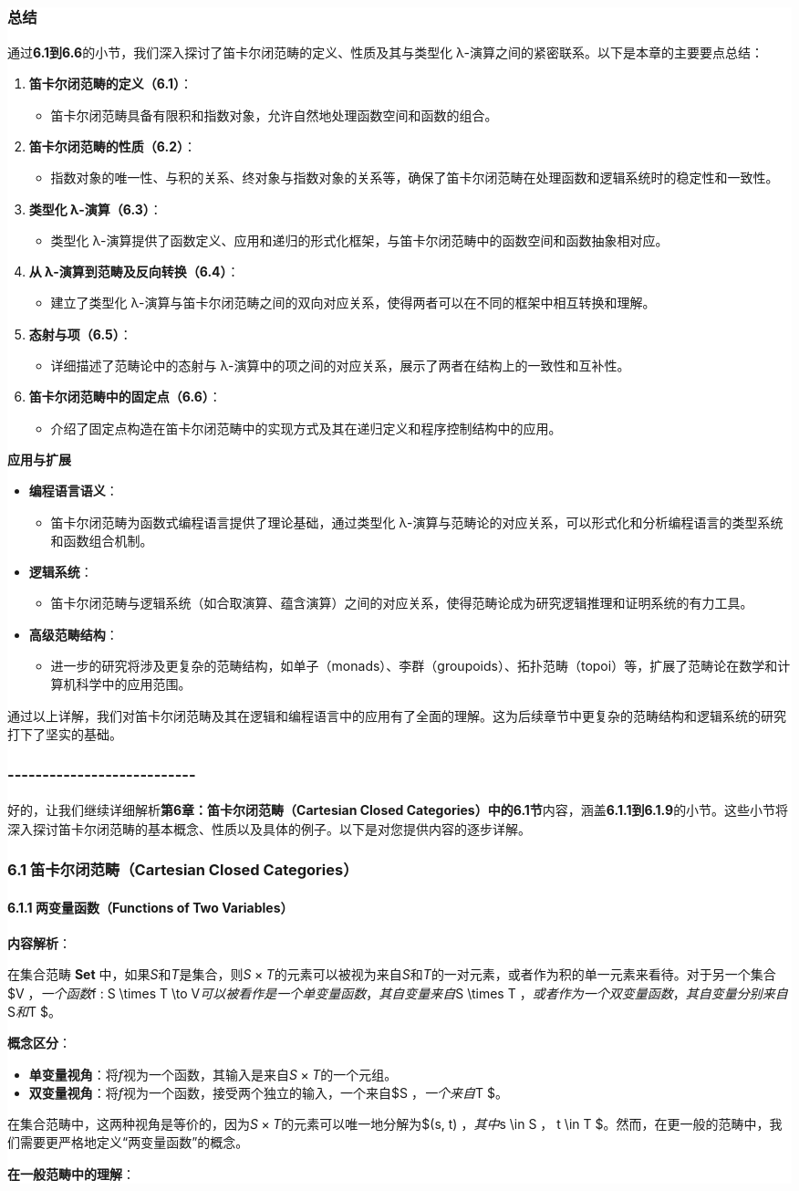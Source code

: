 ### 总结

通过**6.1到6.6**的小节，我们深入探讨了笛卡尔闭范畴的定义、性质及其与类型化 λ-演算之间的紧密联系。以下是本章的主要要点总结：

1. **笛卡尔闭范畴的定义（6.1）**：
   - 笛卡尔闭范畴具备有限积和指数对象，允许自然地处理函数空间和函数的组合。

2. **笛卡尔闭范畴的性质（6.2）**：
   - 指数对象的唯一性、与积的关系、终对象与指数对象的关系等，确保了笛卡尔闭范畴在处理函数和逻辑系统时的稳定性和一致性。

3. **类型化 λ-演算（6.3）**：
   - 类型化 λ-演算提供了函数定义、应用和递归的形式化框架，与笛卡尔闭范畴中的函数空间和函数抽象相对应。

4. **从 λ-演算到范畴及反向转换（6.4）**：
   - 建立了类型化 λ-演算与笛卡尔闭范畴之间的双向对应关系，使得两者可以在不同的框架中相互转换和理解。

5. **态射与项（6.5）**：
   - 详细描述了范畴论中的态射与 λ-演算中的项之间的对应关系，展示了两者在结构上的一致性和互补性。

6. **笛卡尔闭范畴中的固定点（6.6）**：
   - 介绍了固定点构造在笛卡尔闭范畴中的实现方式及其在递归定义和程序控制结构中的应用。

**应用与扩展**

- **编程语言语义**：
  - 笛卡尔闭范畴为函数式编程语言提供了理论基础，通过类型化 λ-演算与范畴论的对应关系，可以形式化和分析编程语言的类型系统和函数组合机制。

- **逻辑系统**：
  - 笛卡尔闭范畴与逻辑系统（如合取演算、蕴含演算）之间的对应关系，使得范畴论成为研究逻辑推理和证明系统的有力工具。

- **高级范畴结构**：
  - 进一步的研究将涉及更复杂的范畴结构，如单子（monads）、李群（groupoids）、拓扑范畴（topoi）等，扩展了范畴论在数学和计算机科学中的应用范围。

通过以上详解，我们对笛卡尔闭范畴及其在逻辑和编程语言中的应用有了全面的理解。这为后续章节中更复杂的范畴结构和逻辑系统的研究打下了坚实的基础。

### ---------------------------

好的，让我们继续详细解析**第6章：笛卡尔闭范畴（Cartesian Closed Categories）**中的**6.1节**内容，涵盖**6.1.1到6.1.9**的小节。这些小节将深入探讨笛卡尔闭范畴的基本概念、性质以及具体的例子。以下是对您提供内容的逐步详解。

### 6.1 笛卡尔闭范畴（Cartesian Closed Categories）

#### 6.1.1 两变量函数（Functions of Two Variables）

**内容解析**：

在集合范畴 **Set** 中，如果$S$和$T$是集合，则$S \times T$的元素可以被视为来自$S$和$T$的一对元素，或者作为积的单一元素来看待。对于另一个集合$V $，一个函数$f : S \times T \to V$可以被看作是一个单变量函数，其自变量来自$S \times T $，或者作为一个双变量函数，其自变量分别来自$S$和$T $。

**概念区分**：

- **单变量视角**：将$f$视为一个函数，其输入是来自$S \times T$的一个元组。
- **双变量视角**：将$f$视为一个函数，接受两个独立的输入，一个来自$S $，一个来自$T $。

在集合范畴中，这两种视角是等价的，因为$S \times T$的元素可以唯一地分解为$(s, t) $，其中$s \in S $，$ t \in T $。然而，在更一般的范畴中，我们需要更严格地定义“两变量函数”的概念。

**在一般范畴中的理解**：
